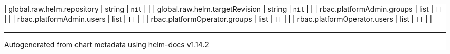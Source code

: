 | global.raw.helm.repository | string | `nil` |  |
| global.raw.helm.targetRevision | string | `nil` |  |
| rbac.platformAdmin.groups | list | `[]` |  |
| rbac.platformAdmin.users | list | `[]` |  |
| rbac.platformOperator.groups | list | `[]` |  |
| rbac.platformOperator.users | list | `[]` |  |

----------------------------------------------
Autogenerated from chart metadata using [helm-docs v1.14.2](https://github.com/norwoodj/helm-docs/releases/v1.14.2)
